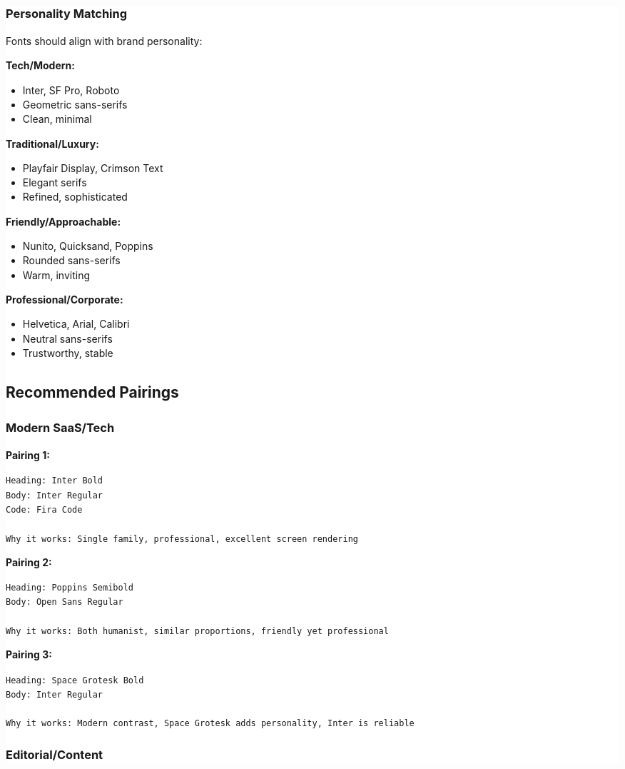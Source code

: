 ### Personality Matching

Fonts should align with brand personality:

**Tech/Modern:**
- Inter, SF Pro, Roboto
- Geometric sans-serifs
- Clean, minimal

**Traditional/Luxury:**
- Playfair Display, Crimson Text
- Elegant serifs
- Refined, sophisticated

**Friendly/Approachable:**
- Nunito, Quicksand, Poppins
- Rounded sans-serifs
- Warm, inviting

**Professional/Corporate:**
- Helvetica, Arial, Calibri
- Neutral sans-serifs
- Trustworthy, stable

## Recommended Pairings

### Modern SaaS/Tech

**Pairing 1:**
```
Heading: Inter Bold
Body: Inter Regular
Code: Fira Code

Why it works: Single family, professional, excellent screen rendering
```

**Pairing 2:**
```
Heading: Poppins Semibold
Body: Open Sans Regular

Why it works: Both humanist, similar proportions, friendly yet professional
```

**Pairing 3:**
```
Heading: Space Grotesk Bold
Body: Inter Regular

Why it works: Modern contrast, Space Grotesk adds personality, Inter is reliable
```

### Editorial/Content

